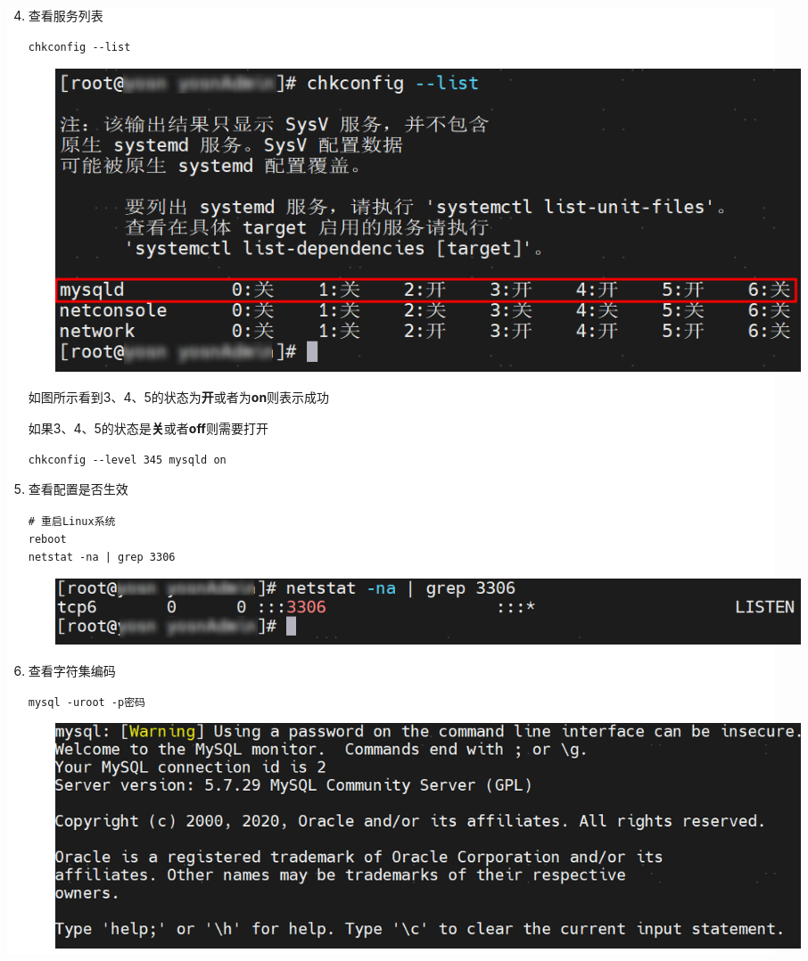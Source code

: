4. 查看服务列表
   
   ```shell
   chkconfig --list
   ```
   
   <img src="README.assets/image-20210918174013666.png" alt="image-20210918095439771" style="margin-left:30px;" />
   
   如图所示看到3、4、5的状态为**开**或者为**on**则表示成功
   
   如果3、4、5的状态是**关**或者**off**则需要打开
   
   ```shell
   chkconfig --level 345 mysqld on
   ```

5. 查看配置是否生效
   
   ```shell
   # 重启Linux系统
   reboot
   netstat -na | grep 3306
   ```
   
   <img src="README.assets/image-20210918174427280.png" alt="image-20210918095439771" style="margin-left:30px;" />

6. 查看字符集编码
   
   ```shell
   mysql -uroot -p密码
   ```
   
   <img src="README.assets/image-20210918172747917.png" alt="image-20210918095439771" style="margin-left:30px;" />
   